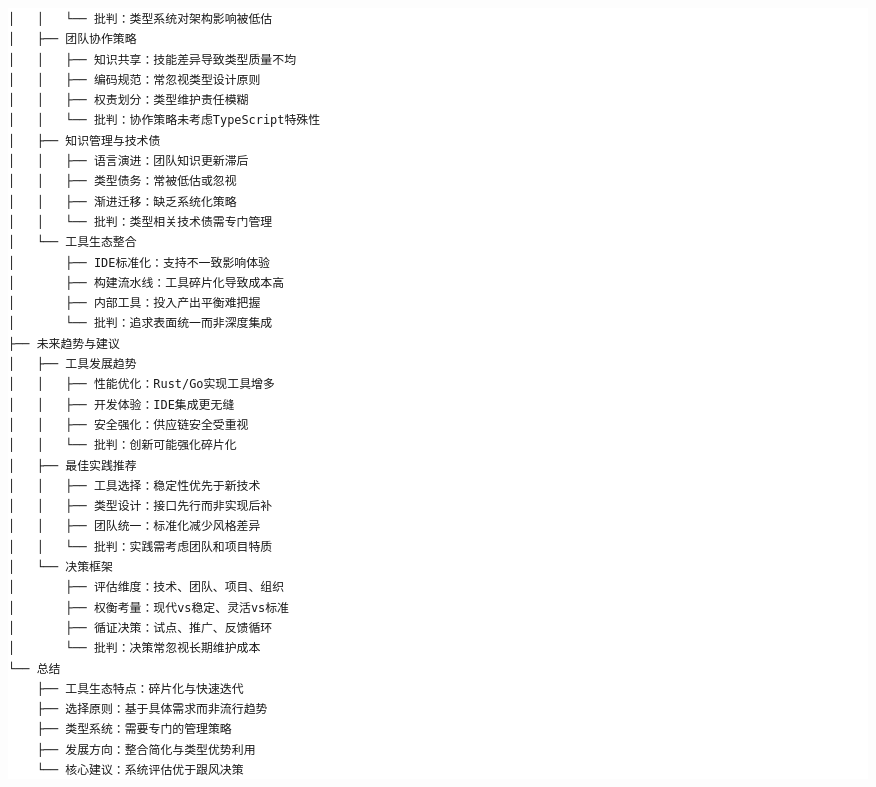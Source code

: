 ```text
│   │   └── 批判：类型系统对架构影响被低估
│   ├── 团队协作策略
│   │   ├── 知识共享：技能差异导致类型质量不均
│   │   ├── 编码规范：常忽视类型设计原则
│   │   ├── 权责划分：类型维护责任模糊
│   │   └── 批判：协作策略未考虑TypeScript特殊性
│   ├── 知识管理与技术债
│   │   ├── 语言演进：团队知识更新滞后
│   │   ├── 类型债务：常被低估或忽视
│   │   ├── 渐进迁移：缺乏系统化策略
│   │   └── 批判：类型相关技术债需专门管理
│   └── 工具生态整合
│       ├── IDE标准化：支持不一致影响体验
│       ├── 构建流水线：工具碎片化导致成本高
│       ├── 内部工具：投入产出平衡难把握
│       └── 批判：追求表面统一而非深度集成
├── 未来趋势与建议
│   ├── 工具发展趋势
│   │   ├── 性能优化：Rust/Go实现工具增多
│   │   ├── 开发体验：IDE集成更无缝
│   │   ├── 安全强化：供应链安全受重视
│   │   └── 批判：创新可能强化碎片化
│   ├── 最佳实践推荐
│   │   ├── 工具选择：稳定性优先于新技术
│   │   ├── 类型设计：接口先行而非实现后补
│   │   ├── 团队统一：标准化减少风格差异
│   │   └── 批判：实践需考虑团队和项目特质
│   └── 决策框架
│       ├── 评估维度：技术、团队、项目、组织
│       ├── 权衡考量：现代vs稳定、灵活vs标准
│       ├── 循证决策：试点、推广、反馈循环
│       └── 批判：决策常忽视长期维护成本
└── 总结
    ├── 工具生态特点：碎片化与快速迭代
    ├── 选择原则：基于具体需求而非流行趋势
    ├── 类型系统：需要专门的管理策略
    ├── 发展方向：整合简化与类型优势利用
    └── 核心建议：系统评估优于跟风决策
```
